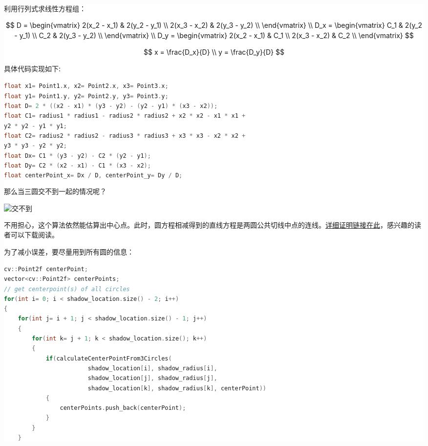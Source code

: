 利用行列式求线性方程组：

$$
     D = 
    \begin{vmatrix}
    2(x_2 - x_1) & 2(y_2 - y_1) \\
    2(x_3 - x_2) & 2(y_3 - y_2) \\
    \end{vmatrix} \\
     D_x = 
    \begin{vmatrix}
    C_1 & 2(y_2 - y_1) \\
    C_2 & 2(y_3 - y_2) \\
    \end{vmatrix} \\
    D_y = 
    \begin{vmatrix}
    2(x_2 - x_1) & C_1 \\
    2(x_3 - x_2) & C_2 \\
    \end{vmatrix}
$$

$$
    x = \frac{D_x}{D}  \\
    y = \frac{D_y}{D}
$$

具体代码实现如下:

```cpp
float x1= Point1.x, x2= Point2.x, x3= Point3.x;
float y1= Point1.y, y2= Point2.y, y3= Point3.y;
float D= 2 * ((x2 - x1) * (y3 - y2) - (y2 - y1) * (x3 - x2));
float C1= radius1 * radius1 - radius2 * radius2 + x2 * x2 - x1 * x1 +
y2 * y2 - y1 * y1;
float C2= radius2 * radius2 - radius3 * radius3 + x3 * x3 - x2 * x2 +
y3 * y3 - y2 * y2;
float Dx= C1 * (y3 - y2) - C2 * (y2 - y1);
float Dy= C2 * (x2 - x1) - C1 * (x3 - x2);
float centerPoint_x= Dx / D, centerPoint_y= Dy / D;
```

那么当三圆交不到一起的情况呢？

![交不到]({{site.url}}/assets/2017-09-06/circle_no_public.png)

不用担心，这个算法依然能估算出中心点。此时，圆方程相减得到的直线方程是两圆公共切线中点的连线。[详细证明链接在此]({{site.url}}/assets/2017-09-06/math_no_point.pdf)，感兴趣的读者可以下载阅读。

为了减小误差，要尽量用到所有圆的信息：

```cpp
cv::Point2f centerPoint;
vector<cv::Point2f> centerPoints;
// get centerpoint(s) of all circles
for(int i= 0; i < shadow_location.size() - 2; i++)
{
    for(int j= i + 1; j < shadow_location.size() - 1; j++)
    {
        for(int k= j + 1; k < shadow_location.size(); k++)
        {
            if(calculateCenterPointFrom3Circles(
                        shadow_location[i], shadow_radius[i],
                        shadow_location[j], shadow_radius[j],
                        shadow_location[k], shadow_radius[k], centerPoint))
            {
                centerPoints.push_back(centerPoint);
            }
        }
    }
```